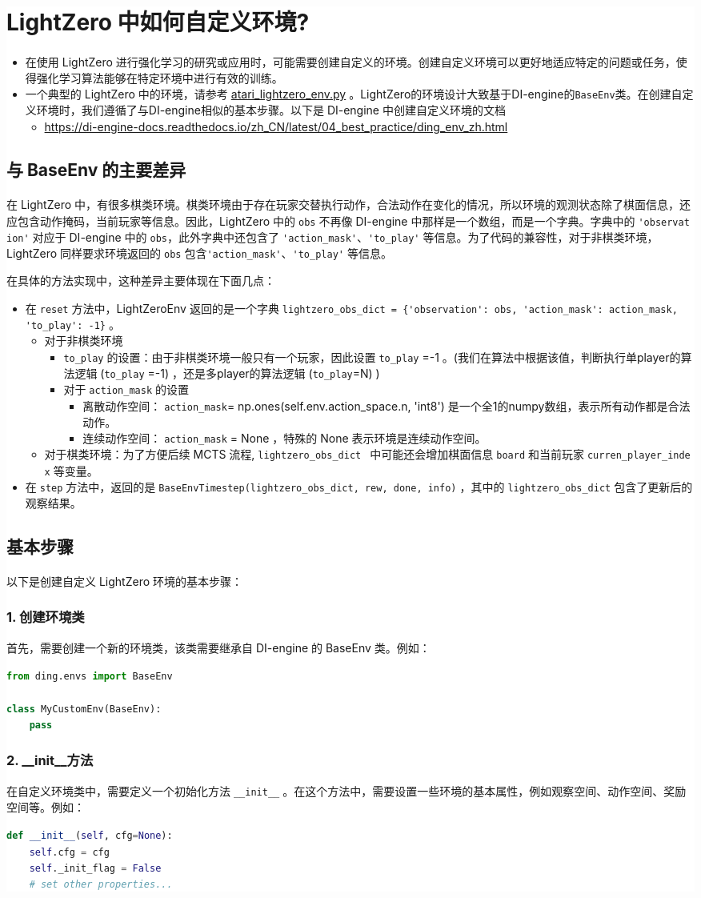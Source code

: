 # LightZero 中如何自定义环境?

- 在使用 LightZero 进行强化学习的研究或应用时，可能需要创建自定义的环境。创建自定义环境可以更好地适应特定的问题或任务，使得强化学习算法能够在特定环境中进行有效的训练。
- 一个典型的 LightZero 中的环境，请参考 [atari_lightzero_env.py](https://github.com/opendilab/LightZero/blob/main/zoo/atari/envs/atari_lightzero_env.py) 。LightZero的环境设计大致基于DI-engine的`BaseEnv`类。在创建自定义环境时，我们遵循了与DI-engine相似的基本步骤。以下是 DI-engine 中创建自定义环境的文档
  - https://di-engine-docs.readthedocs.io/zh_CN/latest/04_best_practice/ding_env_zh.html 

## 与 BaseEnv 的主要差异

在 LightZero 中，有很多棋类环境。棋类环境由于存在玩家交替执行动作，合法动作在变化的情况，所以环境的观测状态除了棋面信息，还应包含动作掩码，当前玩家等信息。因此，LightZero 中的 `obs` 不再像 DI-engine 中那样是一个数组，而是一个字典。字典中的 `'observation'` 对应于 DI-engine 中的 `obs`，此外字典中还包含了 `'action_mask'`、`'to_play'` 等信息。为了代码的兼容性，对于非棋类环境，LightZero 同样要求环境返回的 `obs` 包含`'action_mask'`、`'to_play'`  等信息。

在具体的方法实现中，这种差异主要体现在下面几点：

- 在 `reset` 方法中，LightZeroEnv  返回的是一个字典 `lightzero_obs_dict = {'observation': obs, 'action_mask': action_mask, 'to_play': -1}` 。
  - 对于非棋类环境
    - `to_play` 的设置：由于非棋类环境一般只有一个玩家，因此设置 `to_play` =-1 。(我们在算法中根据该值，判断执行单player的算法逻辑 (`to_play` =-1) ，还是多player的算法逻辑 (`to_play`=N) )
    - 对于 `action_mask` 的设置
      - 离散动作空间： `action_mask`= np.ones(self.env.action_space.n, 'int8') 是一个全1的numpy数组，表示所有动作都是合法动作。
      - 连续动作空间： `action_mask` = None ，特殊的 None 表示环境是连续动作空间。
  - 对于棋类环境：为了方便后续 MCTS 流程, `lightzero_obs_dict ` 中可能还会增加棋面信息 `board` 和当前玩家  `curren_player_index` 等变量。
- 在  `step` 方法中，返回的是 `BaseEnvTimestep(lightzero_obs_dict, rew, done, info)` ，其中的 `lightzero_obs_dict` 包含了更新后的观察结果。

## 基本步骤

以下是创建自定义 LightZero 环境的基本步骤：

### 1. 创建环境类

首先，需要创建一个新的环境类，该类需要继承自 DI-engine 的 BaseEnv 类。例如：

```Python
from ding.envs import BaseEnv

class MyCustomEnv(BaseEnv):
    pass
```

### 2. __init__方法

在自定义环境类中，需要定义一个初始化方法 `__init__` 。在这个方法中，需要设置一些环境的基本属性，例如观察空间、动作空间、奖励空间等。例如：

```Python
def __init__(self, cfg=None):
    self.cfg = cfg
    self._init_flag = False
    # set other properties...
```

